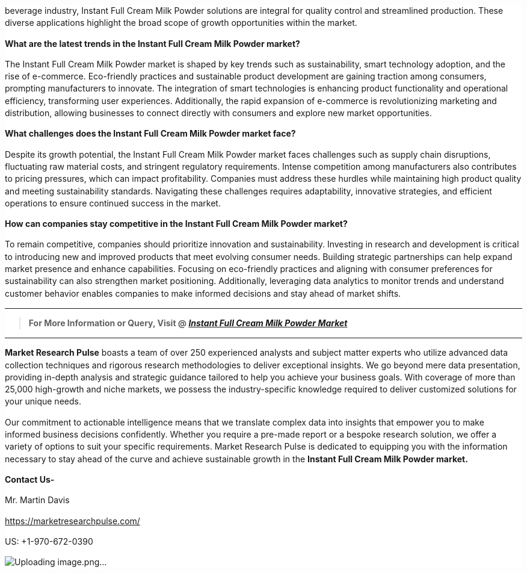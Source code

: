beverage industry, Instant Full Cream Milk Powder solutions are integral for quality control and streamlined production. These diverse applications highlight the broad scope of growth opportunities within the market.</p><p><strong>What are the latest trends in the Instant Full Cream Milk Powder market?</strong></p><p>The Instant Full Cream Milk Powder market is shaped by key trends such as sustainability, smart technology adoption, and the rise of e-commerce. Eco-friendly practices and sustainable product development are gaining traction among consumers, prompting manufacturers to innovate. The integration of smart technologies is enhancing product functionality and operational efficiency, transforming user experiences. Additionally, the rapid expansion of e-commerce is revolutionizing marketing and distribution, allowing businesses to connect directly with consumers and explore new market opportunities.</p><p><strong>What challenges does the Instant Full Cream Milk Powder market face?</strong></p><p>Despite its growth potential, the Instant Full Cream Milk Powder market faces challenges such as supply chain disruptions, fluctuating raw material costs, and stringent regulatory requirements. Intense competition among manufacturers also contributes to pricing pressures, which can impact profitability. Companies must address these hurdles while maintaining high product quality and meeting sustainability standards. Navigating these challenges requires adaptability, innovative strategies, and efficient operations to ensure continued success in the market.</p><p><strong>How can companies stay competitive in the Instant Full Cream Milk Powder market?</strong></p><p>To remain competitive, companies should prioritize innovation and sustainability. Investing in research and development is critical to introducing new and improved products that meet evolving consumer needs. Building strategic partnerships can help expand market presence and enhance capabilities. Focusing on eco-friendly practices and aligning with consumer preferences for sustainability can also strengthen market positioning. Additionally, leveraging data analytics to monitor trends and understand customer behavior enables companies to make informed decisions and stay ahead of market shifts.</p><hr /><blockquote><p><strong>For More Information or Query, Visit @&nbsp;<em><a href="https://marketresearchpulse.com/report/144924/instant-full-cream-milk-powder-market?utm_source=Linkedin&utm_medium=020">Instant Full Cream Milk Powder Market</a></em></strong></p></blockquote><hr /><p><strong>Market Research Pulse</strong> boasts a team of over 250 experienced analysts and subject matter experts who utilize advanced data collection techniques and rigorous research methodologies to deliver exceptional insights. We go beyond mere data presentation, providing in-depth analysis and strategic guidance tailored to help you achieve your business goals. With coverage of more than 25,000 high-growth and niche markets, we possess the industry-specific knowledge required to deliver customized solutions for your unique needs.</p><p>Our commitment to actionable intelligence means that we translate complex data into insights that empower you to make informed business decisions confidently. Whether you require a pre-made report or a bespoke research solution, we offer a variety of options to suit your specific requirements. Market Research Pulse is dedicated to equipping you with the information necessary to stay ahead of the curve and achieve sustainable growth in the <strong>Instant Full Cream Milk Powder market.</strong></p><p><strong>Contact Us-</strong></p><p>Mr. Martin Davis</p><p>https://marketresearchpulse.com/</p><p>US: +1-970-672-0390</p>
![Uploading image.png…]()
